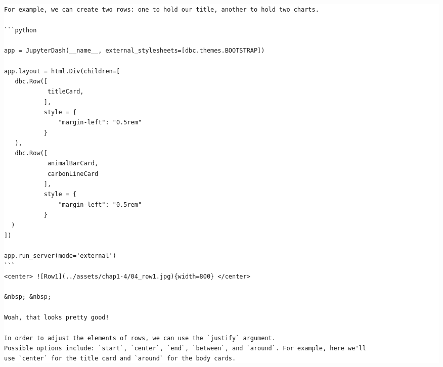     For example, we can create two rows: one to hold our title, another to hold two charts.

    ```python

    app = JupyterDash(__name__, external_stylesheets=[dbc.themes.BOOTSTRAP])

    app.layout = html.Div(children=[
       dbc.Row([
                titleCard,
               ],
               style = {
                   "margin-left": "0.5rem"
               }
       ),
       dbc.Row([
                animalBarCard,
                carbonLineCard
               ],
               style = {
                   "margin-left": "0.5rem"
               }
      )
    ])

    app.run_server(mode='external')  
    ```
    <center> ![Row1](../assets/chap1-4/04_row1.jpg){width=800} </center>

    &nbsp; &nbsp;

    Woah, that looks pretty good!

    In order to adjust the elements of rows, we can use the `justify` argument.
    Possible options include: `start`, `center`, `end`, `between`, and `around`. For example, here we'll
    use `center` for the title card and `around` for the body cards.


[^1]: All code segments from this chapter can be found in this
[^2]: Everything we've installed so far (prerequistes for next section):